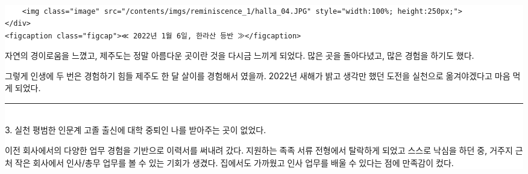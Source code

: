         <img class="image" src="/contents/imgs/reminiscence_1/halla_04.JPG" style="width:100%; height:250px;">
    </div>
    <figcaption class="figcap">≪ 2022년 1월 6일, 한라산 등반 ≫</figcaption>
</figure>
자연의 경이로움을 느꼈고,
제주도는 정말 아름다운 곳이란 것을 다시금 느끼게 되었다.
많은 곳을 돌아다녔고,
많은 경험을 하기도 했다.

그렇게 인생에 두 번은 경험하기 힘들
제주도 한 달 살이를 경험해서 였을까.
2022년 새해가 밝고 생각만 했던 도전을 
실천으로 옮겨야겠다고 마음 먹게 되었다.

<hr>
<br>
<span class="mini-title">3. 실천</span>
평범한 인문계 고졸 출신에 
대학 중퇴인 나를 받아주는 곳이 없었다.

이전 회사에서의 다양한 업무 경험을 기반으로
이력서를 써내려 갔다.
지원하는 족족 서류 전형에서 탈락하게 되었고
스스로 낙심을 하던 중,
거주지 근처 작은 회사에서 인사/총무 업무를 볼 수 있는 기회가 생겼다.
집에서도 가까웠고 인사 업무를 배울 수 있다는 점에 만족감이 컸다.
